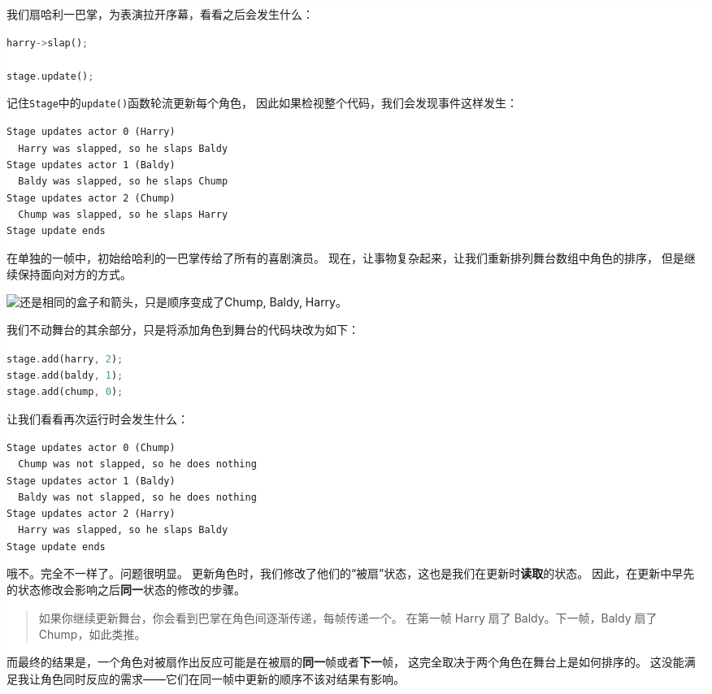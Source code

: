 我们扇哈利一巴掌，为表演拉开序幕，看看之后会发生什么：

```rust
harry->slap();

stage.update();
```

记住`Stage`中的`update()`函数轮流更新每个角色，
因此如果检视整个代码，我们会发现事件这样发生：

```log
Stage updates actor 0 (Harry)
  Harry was slapped, so he slaps Baldy
Stage updates actor 1 (Baldy)
  Baldy was slapped, so he slaps Chump
Stage updates actor 2 (Chump)
  Chump was slapped, so he slaps Harry
Stage update ends
```

在单独的一帧中，初始给哈利的一巴掌传给了所有的喜剧演员。
现在，让事物复杂起来，让我们重新排列舞台数组中角色的排序，
但是继续保持面向对方的方式。

![还是相同的盒子和箭头，只是顺序变成了Chump, Baldy, Harry。](https://gpp.tkchu.me/images/double-buffer-slaps-2.png)

我们不动舞台的其余部分，只是将添加角色到舞台的代码块改为如下：

```rust
stage.add(harry, 2);
stage.add(baldy, 1);
stage.add(chump, 0);
```

让我们看看再次运行时会发生什么：

```log
Stage updates actor 0 (Chump)
  Chump was not slapped, so he does nothing
Stage updates actor 1 (Baldy)
  Baldy was not slapped, so he does nothing
Stage updates actor 2 (Harry)
  Harry was slapped, so he slaps Baldy
Stage update ends
```

哦不。完全不一样了。问题很明显。
更新角色时，我们修改了他们的“被扇”状态，这也是我们在更新时**读取**的状态。
因此，在更新中早先的状态修改会影响之后**同一**状态的修改的步骤。

> 如果你继续更新舞台，你会看到巴掌在角色间逐渐传递，每帧传递一个。
> 在第一帧 Harry 扇了 Baldy。下一帧，Baldy 扇了 Chump，如此类推。

而最终的结果是，一个角色对被扇作出反应可能是在被扇的**同一**帧或者**下一**帧，
这完全取决于两个角色在舞台上是如何排序的。
这没能满足我让角色同时反应的需求——它们在同一帧中更新的顺序不该对结果有影响。
